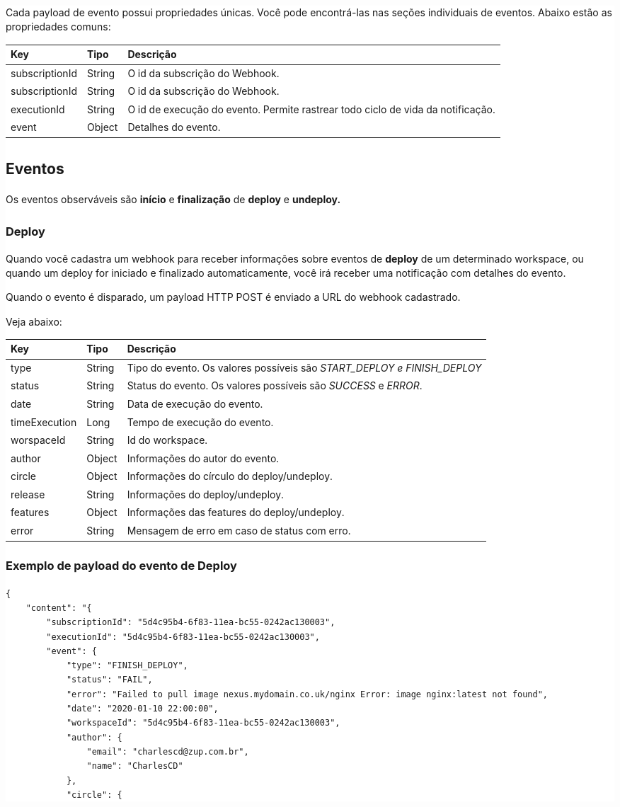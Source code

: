 Cada payload de evento possui propriedades únicas. Você pode encontrá-las nas seções individuais de eventos. Abaixo estão as propriedades comuns:

| Key | Tipo | Descrição |
| :--- | :--- | :--- |
| subscriptionId | String | O id da subscrição do Webhook. |
| subscriptionId | String | O id da subscrição do Webhook. |
| executionId | String | O id de execução do evento. Permite rastrear todo ciclo de vida da notificação. |
| event | Object | Detalhes do evento. |

## Eventos

Os eventos observáveis são **início** e **finalização** de **deploy** e **undeploy.** 

### Deploy

Quando você cadastra um webhook para receber informações sobre eventos de **deploy** de um determinado workspace, ou quando um deploy for iniciado e finalizado automaticamente, você irá receber uma notificação com detalhes do evento.  

Quando o evento é disparado, um payload HTTP POST é enviado a URL do webhook cadastrado.   
  
Veja abaixo: 

| Key | Tipo | Descrição |
| :--- | :--- | :--- |
| type | String | Tipo do evento. Os valores possíveis são _START\_DEPLOY e FINISH\_DEPLOY_ |
| status | String | Status do evento. Os valores possíveis são _SUCCESS_ e _ERROR_. |
| date | String | Data de execução do evento. |
| timeExecution | Long | Tempo de execução do evento. |
| worspaceId | String | Id do workspace. |
| author | Object | Informações do autor do evento. |
| circle | Object | Informações do círculo do deploy/undeploy. |
| release | String | Informações do deploy/undeploy. |
| features | Object | Informações das features do deploy/undeploy.  |
| error | String | Mensagem de erro em caso de status com erro. |

### Exemplo de payload do evento **de Deploy**

```text
{
	"content": "{
		"subscriptionId": "5d4c95b4-6f83-11ea-bc55-0242ac130003",
		"executionId": "5d4c95b4-6f83-11ea-bc55-0242ac130003",
		"event": {
			"type": "FINISH_DEPLOY",
			"status": "FAIL",
			"error": "Failed to pull image nexus.mydomain.co.uk/nginx Error: image nginx:latest not found",
			"date": "2020-01-10 22:00:00",
			"workspaceId": "5d4c95b4-6f83-11ea-bc55-0242ac130003",
			"author": {
				"email": "charlescd@zup.com.br",
				"name": "CharlesCD"
			},
			"circle": {
```